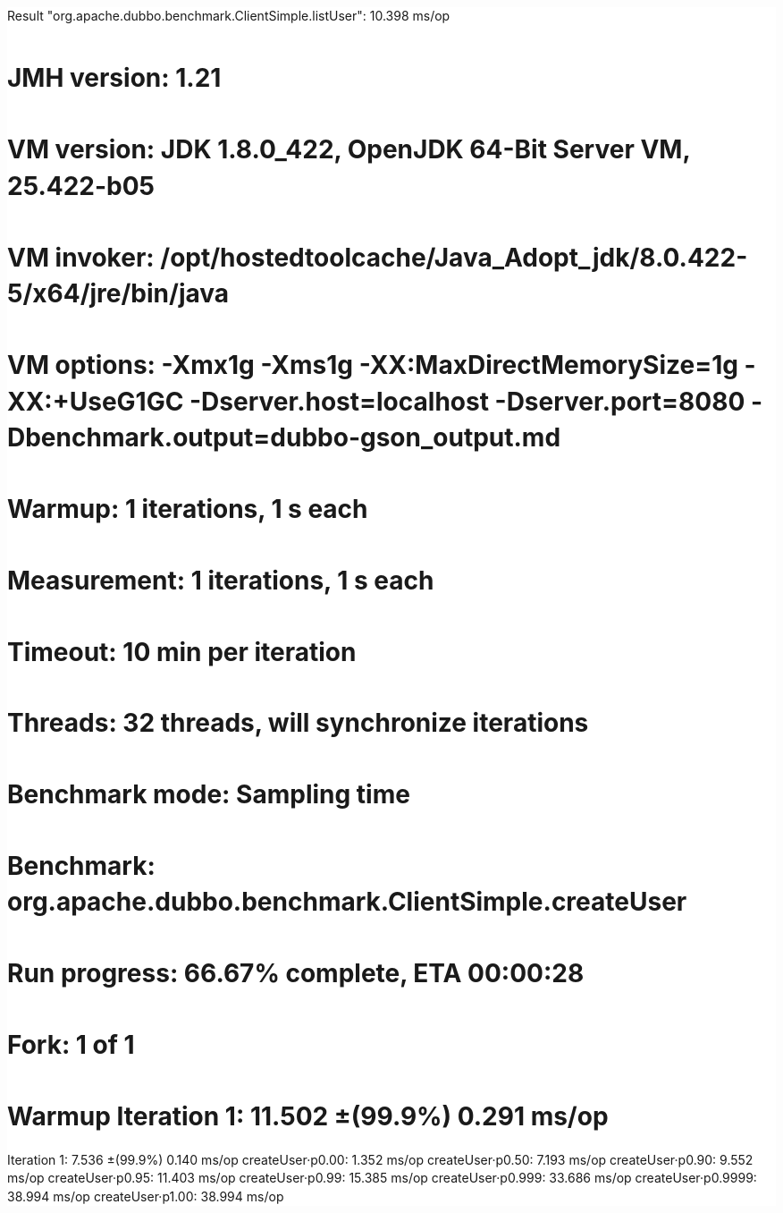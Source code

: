 
Result "org.apache.dubbo.benchmark.ClientSimple.listUser":
  10.398 ms/op


# JMH version: 1.21
# VM version: JDK 1.8.0_422, OpenJDK 64-Bit Server VM, 25.422-b05
# VM invoker: /opt/hostedtoolcache/Java_Adopt_jdk/8.0.422-5/x64/jre/bin/java
# VM options: -Xmx1g -Xms1g -XX:MaxDirectMemorySize=1g -XX:+UseG1GC -Dserver.host=localhost -Dserver.port=8080 -Dbenchmark.output=dubbo-gson_output.md
# Warmup: 1 iterations, 1 s each
# Measurement: 1 iterations, 1 s each
# Timeout: 10 min per iteration
# Threads: 32 threads, will synchronize iterations
# Benchmark mode: Sampling time
# Benchmark: org.apache.dubbo.benchmark.ClientSimple.createUser

# Run progress: 66.67% complete, ETA 00:00:28
# Fork: 1 of 1
# Warmup Iteration   1: 11.502 ±(99.9%) 0.291 ms/op
Iteration   1: 7.536 ±(99.9%) 0.140 ms/op
                 createUser·p0.00:   1.352 ms/op
                 createUser·p0.50:   7.193 ms/op
                 createUser·p0.90:   9.552 ms/op
                 createUser·p0.95:   11.403 ms/op
                 createUser·p0.99:   15.385 ms/op
                 createUser·p0.999:  33.686 ms/op
                 createUser·p0.9999: 38.994 ms/op
                 createUser·p1.00:   38.994 ms/op
